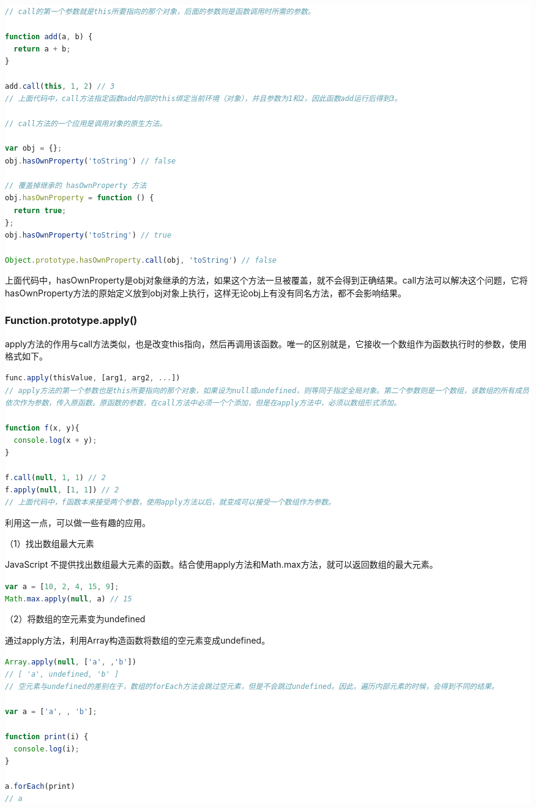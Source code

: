```js
// call的第一个参数就是this所要指向的那个对象，后面的参数则是函数调用时所需的参数。

function add(a, b) {
  return a + b;
}

add.call(this, 1, 2) // 3
// 上面代码中，call方法指定函数add内部的this绑定当前环境（对象），并且参数为1和2，因此函数add运行后得到3。

// call方法的一个应用是调用对象的原生方法。

var obj = {};
obj.hasOwnProperty('toString') // false

// 覆盖掉继承的 hasOwnProperty 方法
obj.hasOwnProperty = function () {
  return true;
};
obj.hasOwnProperty('toString') // true

Object.prototype.hasOwnProperty.call(obj, 'toString') // false
```
上面代码中，hasOwnProperty是obj对象继承的方法，如果这个方法一旦被覆盖，就不会得到正确结果。call方法可以解决这个问题，它将hasOwnProperty方法的原始定义放到obj对象上执行，这样无论obj上有没有同名方法，都不会影响结果。

### Function.prototype.apply()
apply方法的作用与call方法类似，也是改变this指向，然后再调用该函数。唯一的区别就是，它接收一个数组作为函数执行时的参数，使用格式如下。
```js
func.apply(thisValue, [arg1, arg2, ...])
// apply方法的第一个参数也是this所要指向的那个对象，如果设为null或undefined，则等同于指定全局对象。第二个参数则是一个数组，该数组的所有成员依次作为参数，传入原函数。原函数的参数，在call方法中必须一个个添加，但是在apply方法中，必须以数组形式添加。

function f(x, y){
  console.log(x + y);
}

f.call(null, 1, 1) // 2
f.apply(null, [1, 1]) // 2
// 上面代码中，f函数本来接受两个参数，使用apply方法以后，就变成可以接受一个数组作为参数。
```
利用这一点，可以做一些有趣的应用。

（1）找出数组最大元素

JavaScript 不提供找出数组最大元素的函数。结合使用apply方法和Math.max方法，就可以返回数组的最大元素。
```js
var a = [10, 2, 4, 15, 9];
Math.max.apply(null, a) // 15
```
（2）将数组的空元素变为undefined

通过apply方法，利用Array构造函数将数组的空元素变成undefined。
```js
Array.apply(null, ['a', ,'b'])
// [ 'a', undefined, 'b' ]
// 空元素与undefined的差别在于，数组的forEach方法会跳过空元素，但是不会跳过undefined。因此，遍历内部元素的时候，会得到不同的结果。

var a = ['a', , 'b'];

function print(i) {
  console.log(i);
}

a.forEach(print)
// a
```
